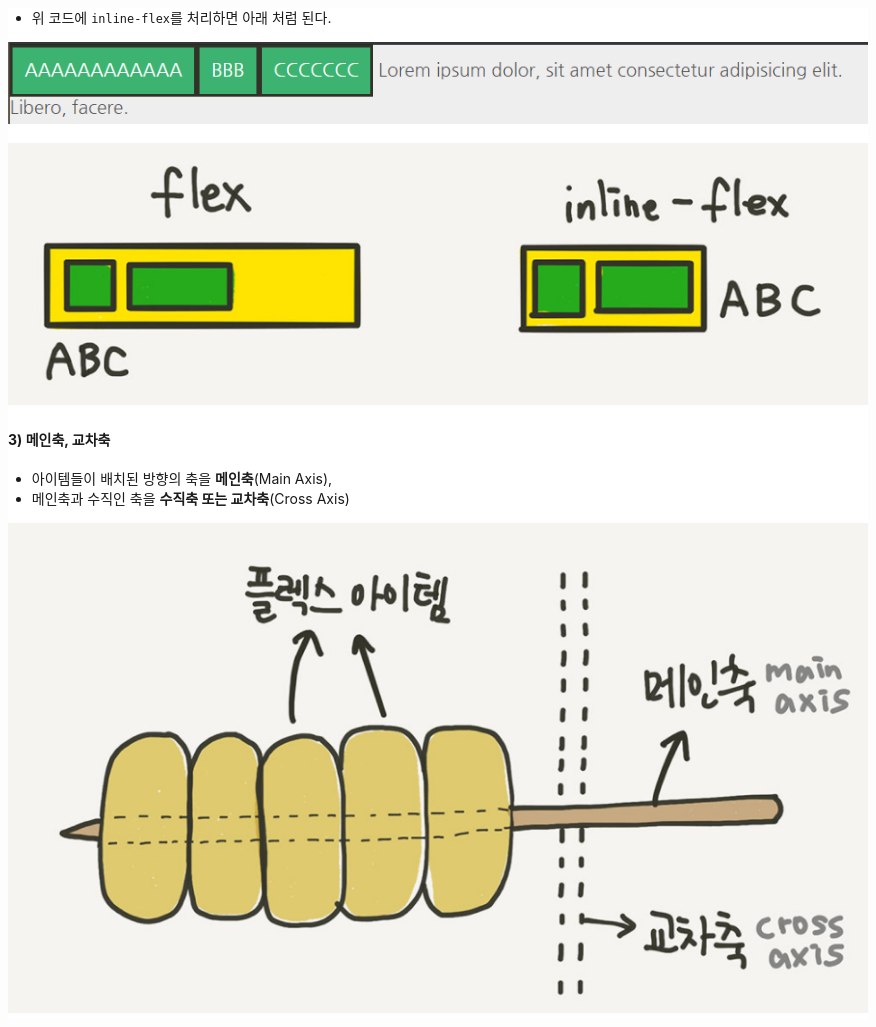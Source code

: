 - 위 코드에 `inline-flex`를 처리하면 아래 처럼 된다.

![image-20210610214357686](CSS_Flex_Grid.assets/image-20210610214357686.png)

![image-20210610214537614](CSS_Flex_Grid.assets/image-20210610214537614.png)

#### 3) 메인축, 교차축

- 아이템들이 배치된 방향의 축을 **메인축**(Main Axis),
- 메인축과 수직인 축을 **수직축 또는 교차축**(Cross Axis)

![image-20210610214649130](CSS_Flex_Grid.assets/image-20210610214649130.png)
